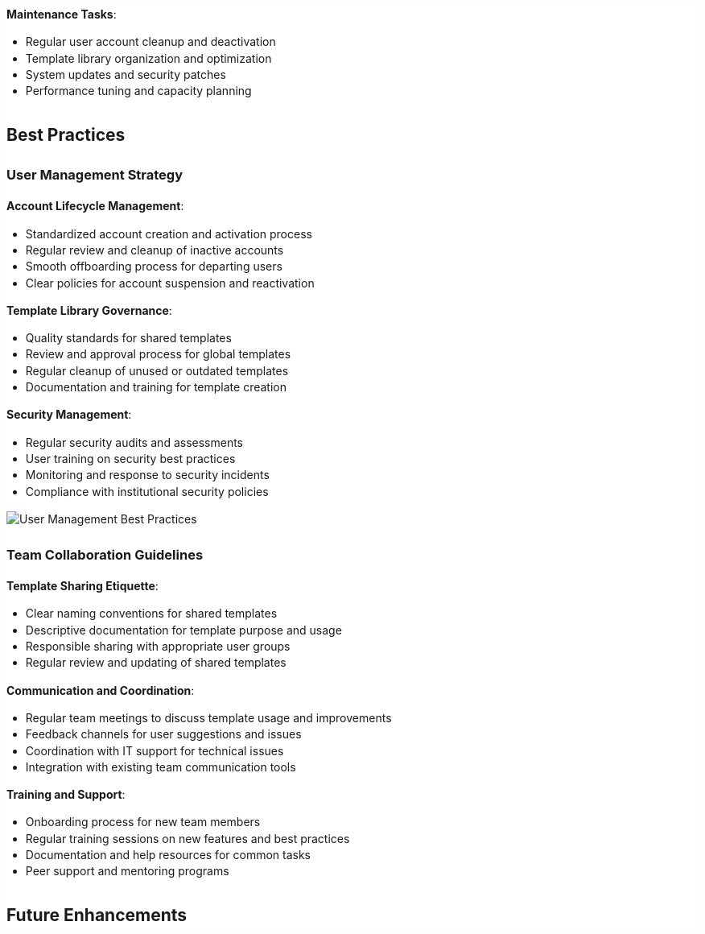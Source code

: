 **Maintenance Tasks**:
- Regular user account cleanup and deactivation
- Template library organization and optimization
- System updates and security patches
- Performance tuning and capacity planning

## Best Practices

### User Management Strategy

**Account Lifecycle Management**:
- Standardized account creation and activation process
- Regular review and cleanup of inactive accounts
- Smooth offboarding process for departing users
- Clear policies for account suspension and reactivation

**Template Library Governance**:
- Quality standards for shared templates
- Review and approval process for global templates
- Regular cleanup of unused or outdated templates
- Documentation and training for template creation

**Security Management**:
- Regular security audits and assessments
- User training on security best practices
- Monitoring and response to security incidents
- Compliance with institutional security policies

![User Management Best Practices](images/user-management-best-practices.png)

### Team Collaboration Guidelines

**Template Sharing Etiquette**:
- Clear naming conventions for shared templates
- Descriptive documentation for template purpose and usage
- Responsible sharing with appropriate user groups
- Regular review and updating of shared templates

**Communication and Coordination**:
- Regular team meetings to discuss template usage and improvements
- Feedback channels for user suggestions and issues
- Coordination with IT support for technical issues
- Integration with existing team communication tools

**Training and Support**:
- Onboarding process for new team members
- Regular training sessions on new features and best practices
- Documentation and help resources for common tasks
- Peer support and mentoring programs

## Future Enhancements
